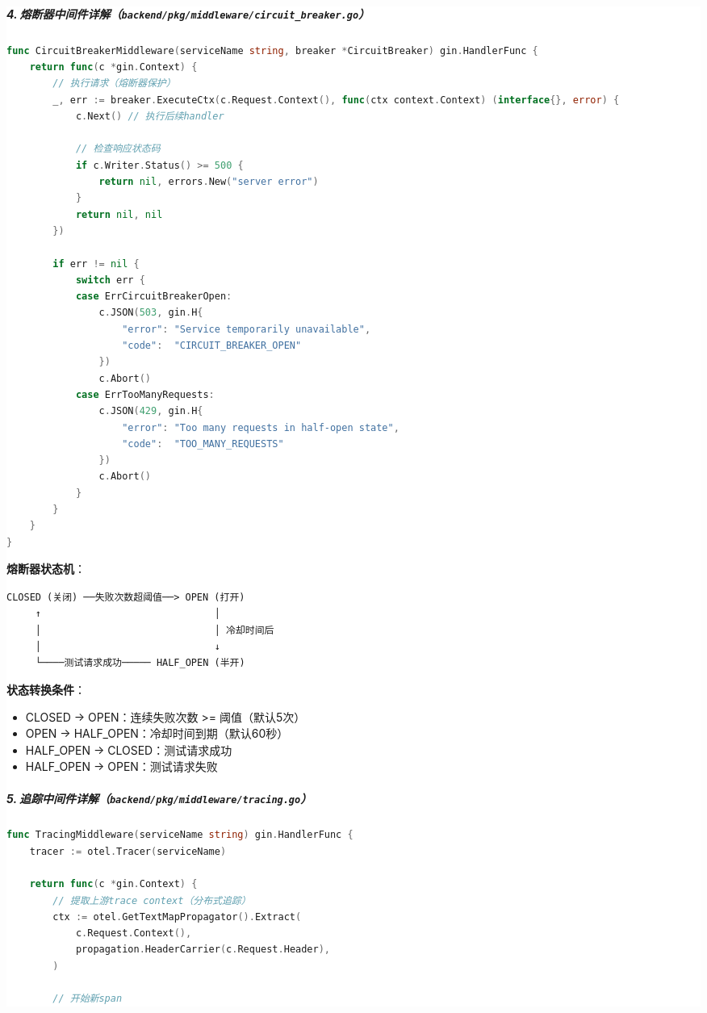 ##### 4. 熔断器中间件详解（`backend/pkg/middleware/circuit_breaker.go`）
```go
func CircuitBreakerMiddleware(serviceName string, breaker *CircuitBreaker) gin.HandlerFunc {
    return func(c *gin.Context) {
        // 执行请求（熔断器保护）
        _, err := breaker.ExecuteCtx(c.Request.Context(), func(ctx context.Context) (interface{}, error) {
            c.Next() // 执行后续handler

            // 检查响应状态码
            if c.Writer.Status() >= 500 {
                return nil, errors.New("server error")
            }
            return nil, nil
        })

        if err != nil {
            switch err {
            case ErrCircuitBreakerOpen:
                c.JSON(503, gin.H{
                    "error": "Service temporarily unavailable",
                    "code":  "CIRCUIT_BREAKER_OPEN"
                })
                c.Abort()
            case ErrTooManyRequests:
                c.JSON(429, gin.H{
                    "error": "Too many requests in half-open state",
                    "code":  "TOO_MANY_REQUESTS"
                })
                c.Abort()
            }
        }
    }
}
```

**熔断器状态机**：
```
CLOSED (关闭) ──失败次数超阈值──> OPEN (打开)
     ↑                              │
     │                              │ 冷却时间后
     │                              ↓
     └────测试请求成功───── HALF_OPEN (半开)
```

**状态转换条件**：
- CLOSED → OPEN：连续失败次数 >= 阈值（默认5次）
- OPEN → HALF_OPEN：冷却时间到期（默认60秒）
- HALF_OPEN → CLOSED：测试请求成功
- HALF_OPEN → OPEN：测试请求失败

##### 5. 追踪中间件详解（`backend/pkg/middleware/tracing.go`）
```go
func TracingMiddleware(serviceName string) gin.HandlerFunc {
    tracer := otel.Tracer(serviceName)

    return func(c *gin.Context) {
        // 提取上游trace context（分布式追踪）
        ctx := otel.GetTextMapPropagator().Extract(
            c.Request.Context(),
            propagation.HeaderCarrier(c.Request.Header),
        )

        // 开始新span
```